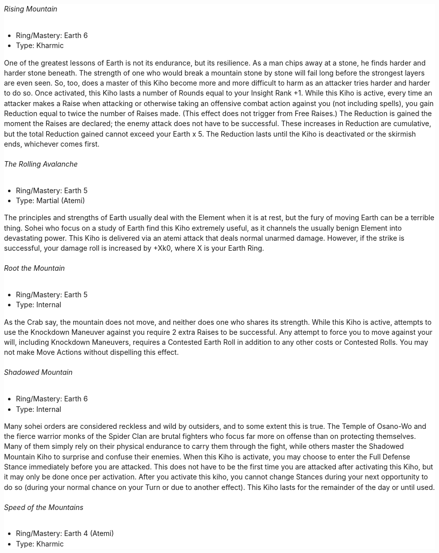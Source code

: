 ###### Rising Mountain
- Ring/Mastery: Earth 6
- Type: Kharmic

One of the greatest lessons of Earth is not its endurance, but its resilience. As a man chips away at a stone, he finds harder and harder stone beneath. The strength of one who would break a mountain stone by stone will fail long before the strongest layers are even seen. So, too, does a master of this Kiho become more and more difficult to harm as an attacker tries harder and harder to do so. Once activated, this Kiho lasts a number of Rounds equal to your Insight Rank +1. While this Kiho is active, every time an attacker makes a Raise when attacking or otherwise taking an offensive combat action against you (not including spells), you gain Reduction equal to twice the number of Raises made. (This effect does not trigger from Free Raises.) The Reduction is gained the moment the Raises are declared; the enemy attack does not have to be successful. These increases in Reduction are cumulative, but the total Reduction gained cannot exceed your Earth x 5. The Reduction lasts until the Kiho is deactivated or the skirmish ends, whichever comes first.

###### The Rolling Avalanche
- Ring/Mastery: Earth 5
- Type: Martial (Atemi)

The principles and strengths of Earth usually deal with the Element when it is at rest, but the fury of moving Earth can be a terrible thing. Sohei who focus on a study of Earth find this Kiho extremely useful, as it channels the usually benign Element into devastating power. This Kiho is delivered via an atemi attack that deals normal unarmed damage. However, if the strike is successful, your damage roll is increased by +Xk0, where X is your Earth Ring.

###### Root the Mountain
- Ring/Mastery: Earth 5
- Type: Internal

As the Crab say, the mountain does not move, and neither does one who shares its strength. While this Kiho is active, attempts to use the Knockdown Maneuver against you require 2 extra Raises to be successful. Any attempt to force you to move against your will, including Knockdown Maneuvers, requires a Contested Earth Roll in addition to any other costs or Contested Rolls. You may not make Move Actions without dispelling this effect.

###### Shadowed Mountain
- Ring/Mastery: Earth 6
- Type: Internal

Many sohei orders are considered reckless and wild by outsiders, and to some extent this is true. The Temple of Osano-Wo and the fierce warrior monks of the Spider Clan are brutal fighters who focus far more on offense than on protecting themselves. Many of them simply rely on their physical endurance to carry them through the fight, while others master the Shadowed Mountain Kiho to surprise and confuse their enemies. When this Kiho is activate, you may choose to enter the Full Defense Stance immediately before you are attacked. This does not have to be the first time you are attacked after activating this Kiho, but it may only be done once per activation. After you activate this kiho, you cannot change Stances during your next opportunity to do so (during your normal chance on your Turn or due to another effect). This Kiho lasts for the remainder of the day or until used.

###### Speed of the Mountains
- Ring/Mastery: Earth 4 (Atemi)
- Type: Kharmic
